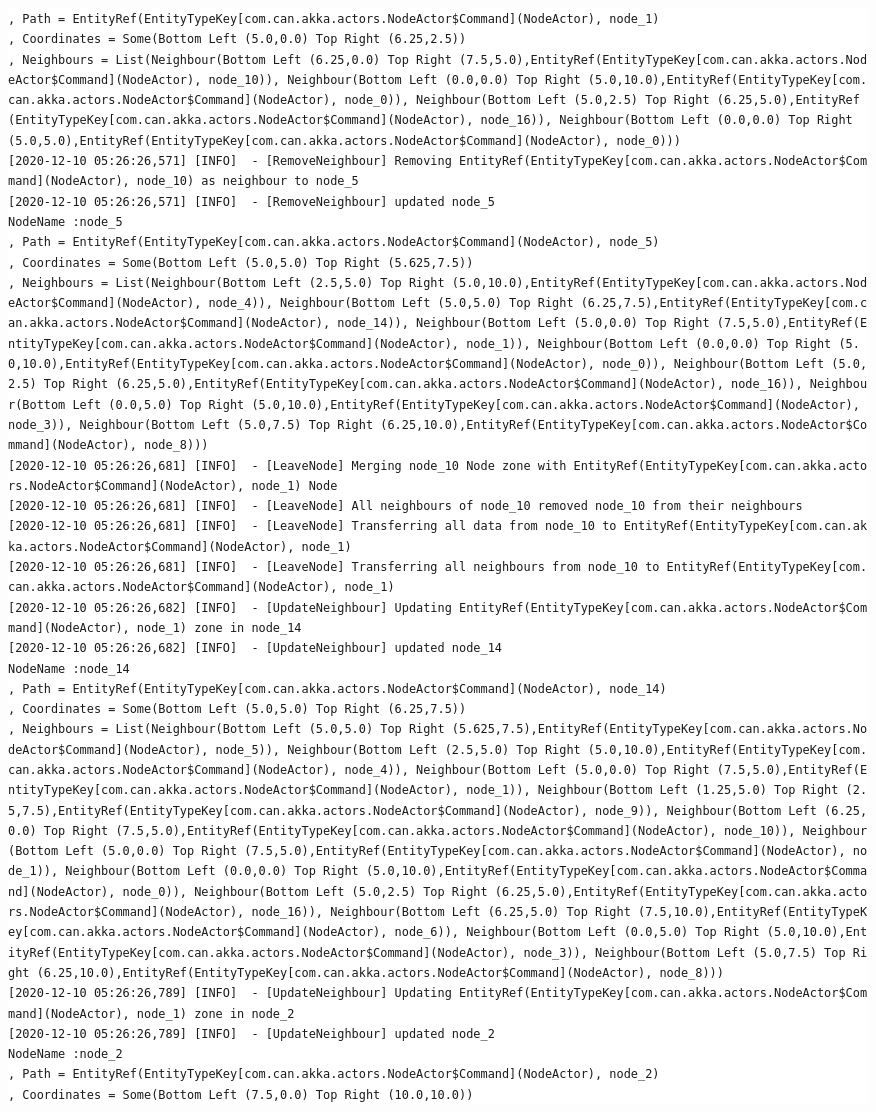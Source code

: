 ```log 
, Path = EntityRef(EntityTypeKey[com.can.akka.actors.NodeActor$Command](NodeActor), node_1)
, Coordinates = Some(Bottom Left (5.0,0.0) Top Right (6.25,2.5)) 
, Neighbours = List(Neighbour(Bottom Left (6.25,0.0) Top Right (7.5,5.0),EntityRef(EntityTypeKey[com.can.akka.actors.NodeActor$Command](NodeActor), node_10)), Neighbour(Bottom Left (0.0,0.0) Top Right (5.0,10.0),EntityRef(EntityTypeKey[com.can.akka.actors.NodeActor$Command](NodeActor), node_0)), Neighbour(Bottom Left (5.0,2.5) Top Right (6.25,5.0),EntityRef(EntityTypeKey[com.can.akka.actors.NodeActor$Command](NodeActor), node_16)), Neighbour(Bottom Left (0.0,0.0) Top Right (5.0,5.0),EntityRef(EntityTypeKey[com.can.akka.actors.NodeActor$Command](NodeActor), node_0)))
[2020-12-10 05:26:26,571] [INFO]  - [RemoveNeighbour] Removing EntityRef(EntityTypeKey[com.can.akka.actors.NodeActor$Command](NodeActor), node_10) as neighbour to node_5
[2020-12-10 05:26:26,571] [INFO]  - [RemoveNeighbour] updated node_5 
NodeName :node_5
, Path = EntityRef(EntityTypeKey[com.can.akka.actors.NodeActor$Command](NodeActor), node_5)
, Coordinates = Some(Bottom Left (5.0,5.0) Top Right (5.625,7.5)) 
, Neighbours = List(Neighbour(Bottom Left (2.5,5.0) Top Right (5.0,10.0),EntityRef(EntityTypeKey[com.can.akka.actors.NodeActor$Command](NodeActor), node_4)), Neighbour(Bottom Left (5.0,5.0) Top Right (6.25,7.5),EntityRef(EntityTypeKey[com.can.akka.actors.NodeActor$Command](NodeActor), node_14)), Neighbour(Bottom Left (5.0,0.0) Top Right (7.5,5.0),EntityRef(EntityTypeKey[com.can.akka.actors.NodeActor$Command](NodeActor), node_1)), Neighbour(Bottom Left (0.0,0.0) Top Right (5.0,10.0),EntityRef(EntityTypeKey[com.can.akka.actors.NodeActor$Command](NodeActor), node_0)), Neighbour(Bottom Left (5.0,2.5) Top Right (6.25,5.0),EntityRef(EntityTypeKey[com.can.akka.actors.NodeActor$Command](NodeActor), node_16)), Neighbour(Bottom Left (0.0,5.0) Top Right (5.0,10.0),EntityRef(EntityTypeKey[com.can.akka.actors.NodeActor$Command](NodeActor), node_3)), Neighbour(Bottom Left (5.0,7.5) Top Right (6.25,10.0),EntityRef(EntityTypeKey[com.can.akka.actors.NodeActor$Command](NodeActor), node_8)))
[2020-12-10 05:26:26,681] [INFO]  - [LeaveNode] Merging node_10 Node zone with EntityRef(EntityTypeKey[com.can.akka.actors.NodeActor$Command](NodeActor), node_1) Node
[2020-12-10 05:26:26,681] [INFO]  - [LeaveNode] All neighbours of node_10 removed node_10 from their neighbours
[2020-12-10 05:26:26,681] [INFO]  - [LeaveNode] Transferring all data from node_10 to EntityRef(EntityTypeKey[com.can.akka.actors.NodeActor$Command](NodeActor), node_1)
[2020-12-10 05:26:26,681] [INFO]  - [LeaveNode] Transferring all neighbours from node_10 to EntityRef(EntityTypeKey[com.can.akka.actors.NodeActor$Command](NodeActor), node_1)
[2020-12-10 05:26:26,682] [INFO]  - [UpdateNeighbour] Updating EntityRef(EntityTypeKey[com.can.akka.actors.NodeActor$Command](NodeActor), node_1) zone in node_14
[2020-12-10 05:26:26,682] [INFO]  - [UpdateNeighbour] updated node_14 
NodeName :node_14
, Path = EntityRef(EntityTypeKey[com.can.akka.actors.NodeActor$Command](NodeActor), node_14)
, Coordinates = Some(Bottom Left (5.0,5.0) Top Right (6.25,7.5)) 
, Neighbours = List(Neighbour(Bottom Left (5.0,5.0) Top Right (5.625,7.5),EntityRef(EntityTypeKey[com.can.akka.actors.NodeActor$Command](NodeActor), node_5)), Neighbour(Bottom Left (2.5,5.0) Top Right (5.0,10.0),EntityRef(EntityTypeKey[com.can.akka.actors.NodeActor$Command](NodeActor), node_4)), Neighbour(Bottom Left (5.0,0.0) Top Right (7.5,5.0),EntityRef(EntityTypeKey[com.can.akka.actors.NodeActor$Command](NodeActor), node_1)), Neighbour(Bottom Left (1.25,5.0) Top Right (2.5,7.5),EntityRef(EntityTypeKey[com.can.akka.actors.NodeActor$Command](NodeActor), node_9)), Neighbour(Bottom Left (6.25,0.0) Top Right (7.5,5.0),EntityRef(EntityTypeKey[com.can.akka.actors.NodeActor$Command](NodeActor), node_10)), Neighbour(Bottom Left (5.0,0.0) Top Right (7.5,5.0),EntityRef(EntityTypeKey[com.can.akka.actors.NodeActor$Command](NodeActor), node_1)), Neighbour(Bottom Left (0.0,0.0) Top Right (5.0,10.0),EntityRef(EntityTypeKey[com.can.akka.actors.NodeActor$Command](NodeActor), node_0)), Neighbour(Bottom Left (5.0,2.5) Top Right (6.25,5.0),EntityRef(EntityTypeKey[com.can.akka.actors.NodeActor$Command](NodeActor), node_16)), Neighbour(Bottom Left (6.25,5.0) Top Right (7.5,10.0),EntityRef(EntityTypeKey[com.can.akka.actors.NodeActor$Command](NodeActor), node_6)), Neighbour(Bottom Left (0.0,5.0) Top Right (5.0,10.0),EntityRef(EntityTypeKey[com.can.akka.actors.NodeActor$Command](NodeActor), node_3)), Neighbour(Bottom Left (5.0,7.5) Top Right (6.25,10.0),EntityRef(EntityTypeKey[com.can.akka.actors.NodeActor$Command](NodeActor), node_8)))
[2020-12-10 05:26:26,789] [INFO]  - [UpdateNeighbour] Updating EntityRef(EntityTypeKey[com.can.akka.actors.NodeActor$Command](NodeActor), node_1) zone in node_2
[2020-12-10 05:26:26,789] [INFO]  - [UpdateNeighbour] updated node_2 
NodeName :node_2
, Path = EntityRef(EntityTypeKey[com.can.akka.actors.NodeActor$Command](NodeActor), node_2)
, Coordinates = Some(Bottom Left (7.5,0.0) Top Right (10.0,10.0)) 
```
